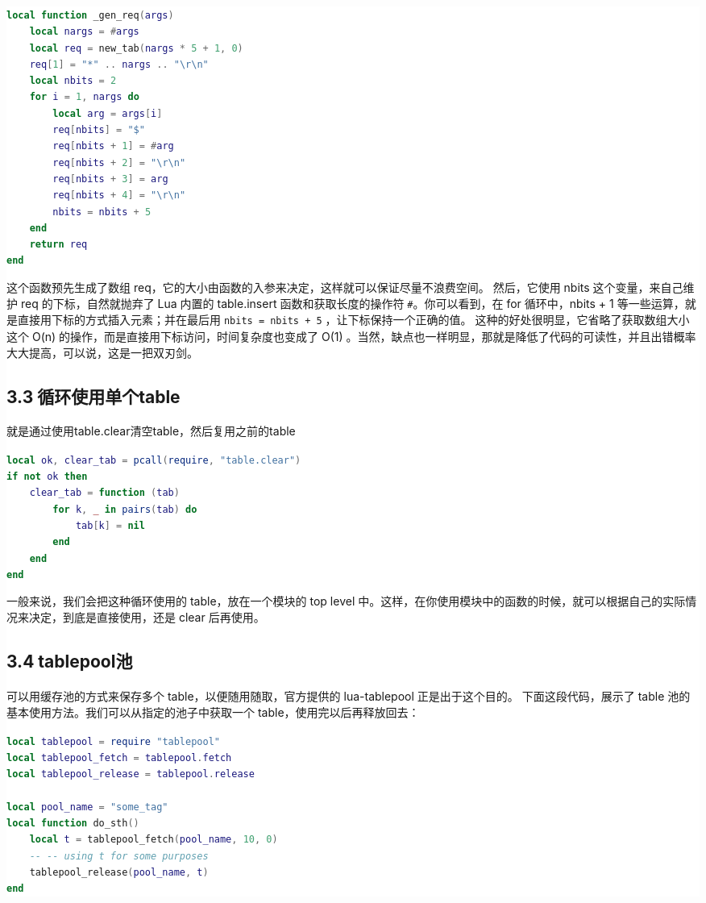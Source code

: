 ```lua
local function _gen_req(args)
    local nargs = #args
    local req = new_tab(nargs * 5 + 1, 0)
    req[1] = "*" .. nargs .. "\r\n"
    local nbits = 2
    for i = 1, nargs do
        local arg = args[i]
        req[nbits] = "$"
        req[nbits + 1] = #arg
        req[nbits + 2] = "\r\n"
        req[nbits + 3] = arg
        req[nbits + 4] = "\r\n"
        nbits = nbits + 5
    end
    return req
end
```

这个函数预先生成了数组 req，它的大小由函数的入参来决定，这样就可以保证尽量不浪费空间。
然后，它使用 nbits 这个变量，来自己维护 req 的下标，自然就抛弃了 Lua 内置的 table.insert 函数和获取长度的操作符 `#`。你可以看到，在 for 循环中，nbits + 1 等一些运算，就是直接用下标的方式插入元素；并在最后用 `nbits = nbits + 5` ，让下标保持一个正确的值。
这种的好处很明显，它省略了获取数组大小这个 O(n) 的操作，而是直接用下标访问，时间复杂度也变成了 O(1) 。当然，缺点也一样明显，那就是降低了代码的可读性，并且出错概率大大提高，可以说，这是一把双刃剑。

## 3.3 循环使用单个table
就是通过使用table.clear清空table，然后复用之前的table

```lua
local ok, clear_tab = pcall(require, "table.clear")
if not ok then
    clear_tab = function (tab)
        for k, _ in pairs(tab) do
            tab[k] = nil
        end
    end
end
```

一般来说，我们会把这种循环使用的 table，放在一个模块的 top level 中。这样，在你使用模块中的函数的时候，就可以根据自己的实际情况来决定，到底是直接使用，还是 clear 后再使用。

## 3.4 tablepool池
可以用缓存池的方式来保存多个 table，以便随用随取，官方提供的 lua-tablepool 正是出于这个目的。
下面这段代码，展示了 table 池的基本使用方法。我们可以从指定的池子中获取一个 table，使用完以后再释放回去：

```lua
local tablepool = require "tablepool"
local tablepool_fetch = tablepool.fetch
local tablepool_release = tablepool.release

local pool_name = "some_tag"
local function do_sth()
    local t = tablepool_fetch(pool_name, 10, 0)
    -- -- using t for some purposes
    tablepool_release(pool_name, t)
end
```
